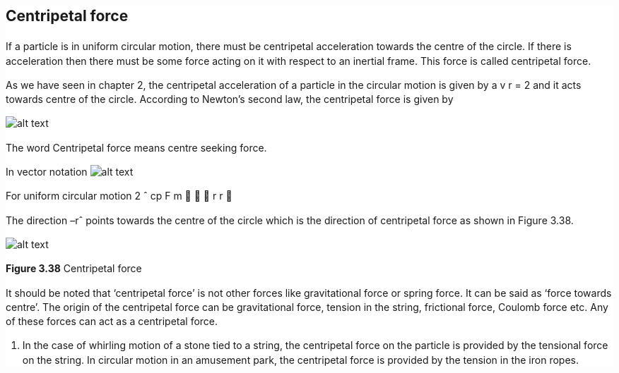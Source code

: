 ## Centripetal force

If a particle is in uniform circular motion, 
there must be centripetal acceleration 
towards the centre of the circle. If there is 
acceleration then there must be some force 
acting on it with respect to an inertial frame. 
This force is called centripetal force. 

As we have seen in chapter 2, the 
centripetal acceleration of a particle in the 
circular motion is given by a
v
r =
2
 and it acts 
towards centre of the circle. According to 
Newton’s second law, the centripetal force is 
given by

![alt text](../media/img145.png)

The word Centripetal force means centre 
seeking force. 

In vector notation ![alt text](../media/img146.png)

For uniform circular motion 2 ˆ cp F m    r r 

The direction –rˆ points towards the centre 
of the circle which is the direction of 
centripetal force as shown in Figure 3.38.

![alt text](../media/img147.png)

**Figure 3.38** Centripetal force

It should be noted that ‘centripetal force’ is 
not other forces like gravitational force or 
spring force. It can be said as ‘force towards 
centre’. The origin of the centripetal force 
can be gravitational force, tension in the 
string, frictional force, Coulomb force etc. 
Any of these forces can act as a centripetal 
force.

1. In the case of whirling motion of a stone 
tied to a string, the centripetal force 
on the particle is provided by the 
tensional force on the string. In circular 
motion in an amusement park, the 
centripetal force is provided by the 
tension in the iron ropes.
